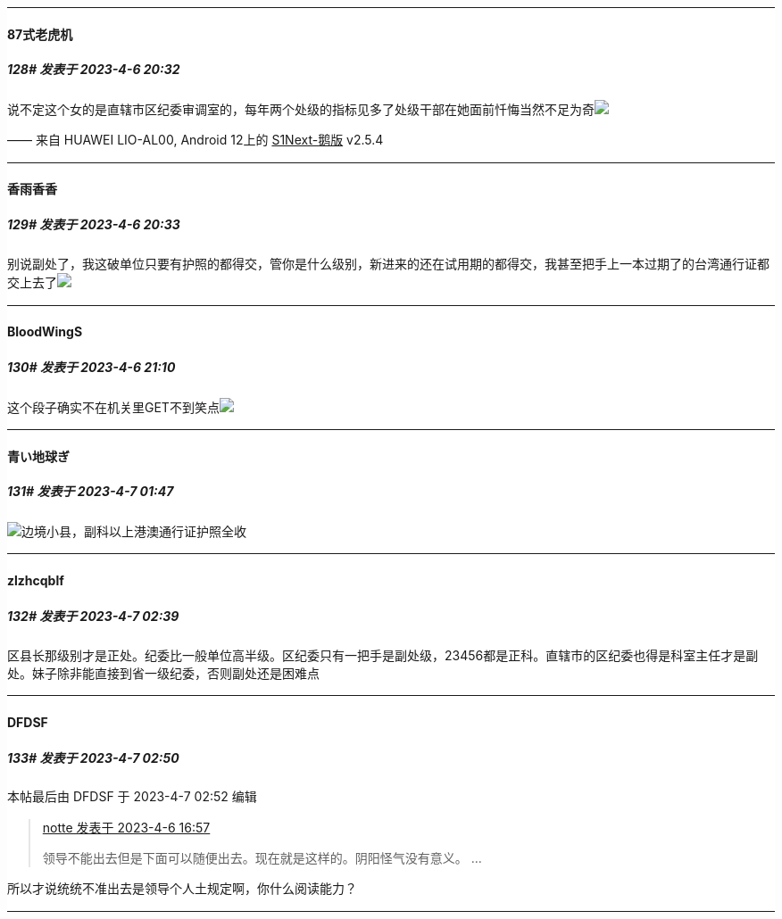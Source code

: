 
*****

####  87式老虎机  
##### 128#       发表于 2023-4-6 20:32

说不定这个女的是直辖市区纪委审调室的，每年两个处级的指标见多了处级干部在她面前忏悔当然不足为奇<img src="https://static.saraba1st.com/image/smiley/face2017/049.png" referrerpolicy="no-referrer">

—— 来自 HUAWEI LIO-AL00, Android 12上的 [S1Next-鹅版](https://github.com/ykrank/S1-Next/releases) v2.5.4


*****

####  香雨香香  
##### 129#       发表于 2023-4-6 20:33

别说副处了，我这破单位只要有护照的都得交，管你是什么级别，新进来的还在试用期的都得交，我甚至把手上一本过期了的台湾通行证都交上去了<img src="https://static.saraba1st.com/image/smiley/face2017/004.gif" referrerpolicy="no-referrer">


*****

####  BloodWingS  
##### 130#       发表于 2023-4-6 21:10

这个段子确实不在机关里GET不到笑点<img src="https://static.saraba1st.com/image/smiley/face2017/067.png" referrerpolicy="no-referrer">


*****

####  青い地球ぎ  
##### 131#       发表于 2023-4-7 01:47

<img src="https://static.saraba1st.com/image/smiley/face2017/125.png" referrerpolicy="no-referrer">边境小县，副科以上港澳通行证护照全收


*****

####  zlzhcqblf  
##### 132#       发表于 2023-4-7 02:39

区县长那级别才是正处。纪委比一般单位高半级。区纪委只有一把手是副处级，23456都是正科。直辖市的区纪委也得是科室主任才是副处。妹子除非能直接到省一级纪委，否则副处还是困难点

*****

####  DFDSF  
##### 133#       发表于 2023-4-7 02:50

 本帖最后由 DFDSF 于 2023-4-7 02:52 编辑 
<blockquote><a href="httphttps://bbs.saraba1st.com/2b/forum.php?mod=redirect&amp;goto=findpost&amp;pid=60354380&amp;ptid=2127618" target="_blank">notte 发表于 2023-4-6 16:57</a>

领导不能出去但是下面可以随便出去。现在就是这样的。阴阳怪气没有意义。 ...</blockquote>
所以才说统统不准出去是领导个人土规定啊，你什么阅读能力？

*****
